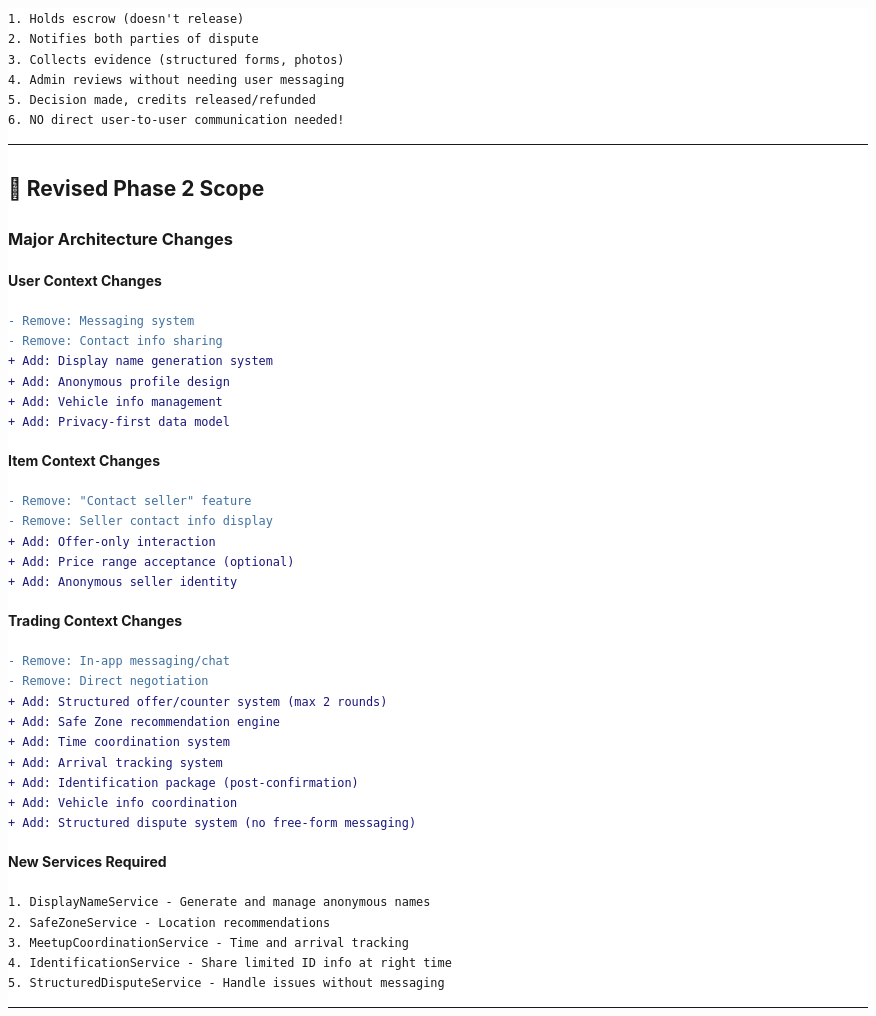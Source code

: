 ```
1. Holds escrow (doesn't release)
2. Notifies both parties of dispute
3. Collects evidence (structured forms, photos)
4. Admin reviews without needing user messaging
5. Decision made, credits released/refunded
6. NO direct user-to-user communication needed!
```

---

## 📝 **Revised Phase 2 Scope**

### **Major Architecture Changes**

#### **User Context Changes**
```diff
- Remove: Messaging system
- Remove: Contact info sharing
+ Add: Display name generation system
+ Add: Anonymous profile design
+ Add: Vehicle info management
+ Add: Privacy-first data model
```

#### **Item Context Changes**
```diff
- Remove: "Contact seller" feature
- Remove: Seller contact info display
+ Add: Offer-only interaction
+ Add: Price range acceptance (optional)
+ Add: Anonymous seller identity
```

#### **Trading Context Changes**
```diff
- Remove: In-app messaging/chat
- Remove: Direct negotiation
+ Add: Structured offer/counter system (max 2 rounds)
+ Add: Safe Zone recommendation engine
+ Add: Time coordination system
+ Add: Arrival tracking system
+ Add: Identification package (post-confirmation)
+ Add: Vehicle info coordination
+ Add: Structured dispute system (no free-form messaging)
```

#### **New Services Required**
```
1. DisplayNameService - Generate and manage anonymous names
2. SafeZoneService - Location recommendations
3. MeetupCoordinationService - Time and arrival tracking
4. IdentificationService - Share limited ID info at right time
5. StructuredDisputeService - Handle issues without messaging
```

---